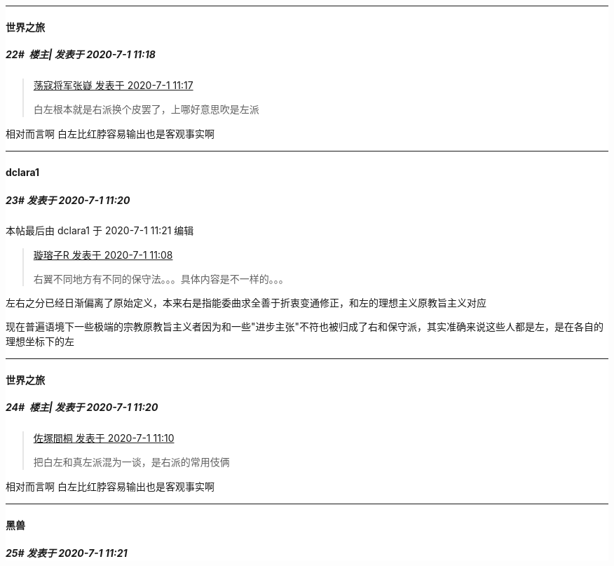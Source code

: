 -----

####  世界之旅  
##### 22#         楼主| 发表于 2020-7-1 11:18



<blockquote><a href="httphttps://bbs.saraba1st.com/2b/forum.php?mod=redirect&amp;goto=findpost&amp;pid=48020807&amp;ptid=1945127" target="_blank">荡寇将军张嶷 发表于 2020-7-1 11:17</a>

白左根本就是右派换个皮罢了，上哪好意思吹是左派</blockquote>
相对而言啊 白左比红脖容易输出也是客观事实啊







-----

####  dclara1  
##### 23#       发表于 2020-7-1 11:20



 本帖最后由 dclara1 于 2020-7-1 11:21 编辑 
<blockquote><a href="httphttps://bbs.saraba1st.com/2b/forum.php?mod=redirect&amp;goto=findpost&amp;pid=48020654&amp;ptid=1945127" target="_blank">璇瑢子R 发表于 2020-7-1 11:08</a>

右翼不同地方有不同的保守法。。。具体内容是不一样的。。。</blockquote>
左右之分已经日渐偏离了原始定义，本来右是指能委曲求全善于折衷变通修正，和左的理想主义原教旨主义对应


现在普遍语境下一些极端的宗教原教旨主义者因为和一些"进步主张"不符也被归成了右和保守派，其实准确来说这些人都是左，是在各自的理想坐标下的左







-----

####  世界之旅  
##### 24#         楼主| 发表于 2020-7-1 11:20



<blockquote><a href="httphttps://bbs.saraba1st.com/2b/forum.php?mod=redirect&amp;goto=findpost&amp;pid=48020688&amp;ptid=1945127" target="_blank">佐塚間桐 发表于 2020-7-1 11:10</a>

把白左和真左派混为一谈，是右派的常用伎俩</blockquote>
相对而言啊 白左比红脖容易输出也是客观事实啊







-----

####  黑兽  
##### 25#       发表于 2020-7-1 11:21
